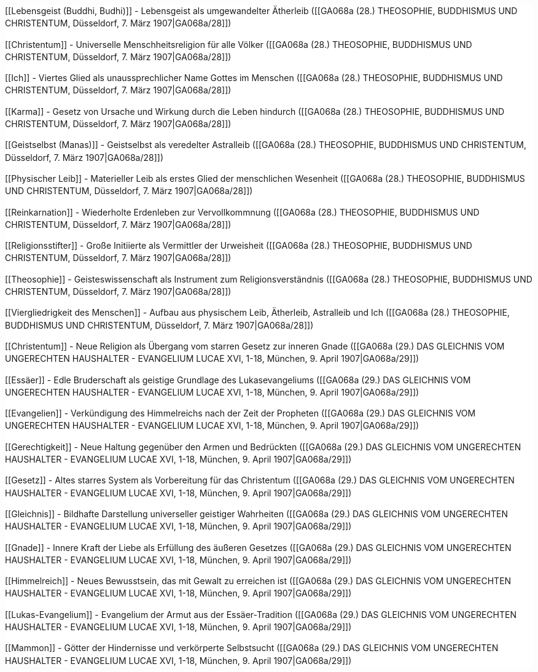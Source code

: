 [[Lebensgeist (Buddhi, Budhi)]] - Lebensgeist als umgewandelter Ätherleib ([[GA068a (28.) THEOSOPHIE, BUDDHISMUS UND CHRISTENTUM, Düsseldorf, 7. März 1907|GA068a/28]])

[[Christentum]] - Universelle Menschheitsreligion für alle Völker ([[GA068a (28.) THEOSOPHIE, BUDDHISMUS UND CHRISTENTUM, Düsseldorf, 7. März 1907|GA068a/28]])

[[Ich]] - Viertes Glied als unaussprechlicher Name Gottes im Menschen ([[GA068a (28.) THEOSOPHIE, BUDDHISMUS UND CHRISTENTUM, Düsseldorf, 7. März 1907|GA068a/28]])

[[Karma]] - Gesetz von Ursache und Wirkung durch die Leben hindurch ([[GA068a (28.) THEOSOPHIE, BUDDHISMUS UND CHRISTENTUM, Düsseldorf, 7. März 1907|GA068a/28]])

[[Geistselbst (Manas)]] - Geistselbst als veredelter Astralleib ([[GA068a (28.) THEOSOPHIE, BUDDHISMUS UND CHRISTENTUM, Düsseldorf, 7. März 1907|GA068a/28]])

[[Physischer Leib]] - Materieller Leib als erstes Glied der menschlichen Wesenheit ([[GA068a (28.) THEOSOPHIE, BUDDHISMUS UND CHRISTENTUM, Düsseldorf, 7. März 1907|GA068a/28]])

[[Reinkarnation]] - Wiederholte Erdenleben zur Vervollkommnung ([[GA068a (28.) THEOSOPHIE, BUDDHISMUS UND CHRISTENTUM, Düsseldorf, 7. März 1907|GA068a/28]])

[[Religionsstifter]] - Große Initiierte als Vermittler der Urweisheit ([[GA068a (28.) THEOSOPHIE, BUDDHISMUS UND CHRISTENTUM, Düsseldorf, 7. März 1907|GA068a/28]])

[[Theosophie]] - Geisteswissenschaft als Instrument zum Religionsverständnis ([[GA068a (28.) THEOSOPHIE, BUDDHISMUS UND CHRISTENTUM, Düsseldorf, 7. März 1907|GA068a/28]])

[[Viergliedrigkeit des Menschen]] - Aufbau aus physischem Leib, Ätherleib, Astralleib und Ich ([[GA068a (28.) THEOSOPHIE, BUDDHISMUS UND CHRISTENTUM, Düsseldorf, 7. März 1907|GA068a/28]])

[[Christentum]] - Neue Religion als Übergang vom starren Gesetz zur inneren Gnade ([[GA068a (29.) DAS GLEICHNIS VOM UNGERECHTEN HAUSHALTER - EVANGELIUM LUCAE XVI, 1-18, München, 9. April 1907|GA068a/29]])

[[Essäer]] - Edle Bruderschaft als geistige Grundlage des Lukasevangeliums ([[GA068a (29.) DAS GLEICHNIS VOM UNGERECHTEN HAUSHALTER - EVANGELIUM LUCAE XVI, 1-18, München, 9. April 1907|GA068a/29]])

[[Evangelien]] - Verkündigung des Himmelreichs nach der Zeit der Propheten ([[GA068a (29.) DAS GLEICHNIS VOM UNGERECHTEN HAUSHALTER - EVANGELIUM LUCAE XVI, 1-18, München, 9. April 1907|GA068a/29]])

[[Gerechtigkeit]] - Neue Haltung gegenüber den Armen und Bedrückten ([[GA068a (29.) DAS GLEICHNIS VOM UNGERECHTEN HAUSHALTER - EVANGELIUM LUCAE XVI, 1-18, München, 9. April 1907|GA068a/29]])

[[Gesetz]] - Altes starres System als Vorbereitung für das Christentum ([[GA068a (29.) DAS GLEICHNIS VOM UNGERECHTEN HAUSHALTER - EVANGELIUM LUCAE XVI, 1-18, München, 9. April 1907|GA068a/29]])

[[Gleichnis]] - Bildhafte Darstellung universeller geistiger Wahrheiten ([[GA068a (29.) DAS GLEICHNIS VOM UNGERECHTEN HAUSHALTER - EVANGELIUM LUCAE XVI, 1-18, München, 9. April 1907|GA068a/29]])

[[Gnade]] - Innere Kraft der Liebe als Erfüllung des äußeren Gesetzes ([[GA068a (29.) DAS GLEICHNIS VOM UNGERECHTEN HAUSHALTER - EVANGELIUM LUCAE XVI, 1-18, München, 9. April 1907|GA068a/29]])

[[Himmelreich]] - Neues Bewusstsein, das mit Gewalt zu erreichen ist ([[GA068a (29.) DAS GLEICHNIS VOM UNGERECHTEN HAUSHALTER - EVANGELIUM LUCAE XVI, 1-18, München, 9. April 1907|GA068a/29]])

[[Lukas-Evangelium]] - Evangelium der Armut aus der Essäer-Tradition ([[GA068a (29.) DAS GLEICHNIS VOM UNGERECHTEN HAUSHALTER - EVANGELIUM LUCAE XVI, 1-18, München, 9. April 1907|GA068a/29]])

[[Mammon]] - Götter der Hindernisse und verkörperte Selbstsucht ([[GA068a (29.) DAS GLEICHNIS VOM UNGERECHTEN HAUSHALTER - EVANGELIUM LUCAE XVI, 1-18, München, 9. April 1907|GA068a/29]])

